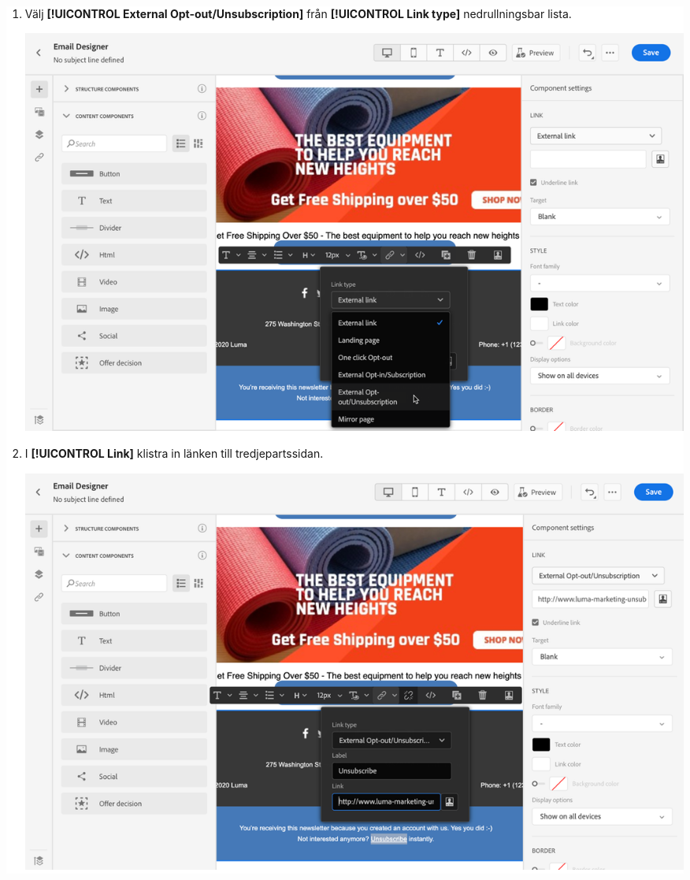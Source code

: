 1. Välj **[!UICONTROL External Opt-out/Unsubscription]** från **[!UICONTROL Link type]** nedrullningsbar lista.

   ![](assets/opt-out-link-type.png)

1. I **[!UICONTROL Link]** klistra in länken till tredjepartssidan.

   ![](assets/opt-out-link-url.png)
